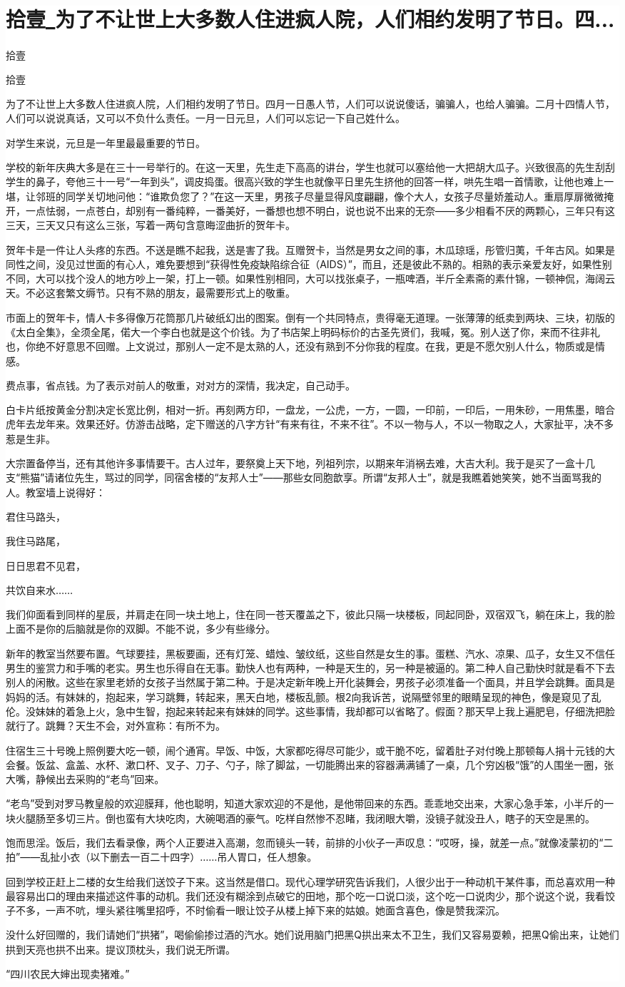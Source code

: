 # 拾壹_为了不让世上大多数人住进疯人院，人们相约发明了节日。四...

拾壹

拾壹

为了不让世上大多数人住进疯人院，人们相约发明了节日。四月一日愚人节，人们可以说说傻话，骗骗人，也给人骗骗。二月十四情人节，人们可以说说真话，又可以不负什么责任。一月一日元旦，人们可以忘记一下自己姓什么。

对学生来说，元旦是一年里最最重要的节日。

学校的新年庆典大多是在三十一号举行的。在这一天里，先生走下高高的讲台，学生也就可以塞给他一大把胡大瓜子。兴致很高的先生刮刮学生的鼻子，夸他三十一号“一年到头”，调皮捣蛋。很高兴致的学生也就像平日里先生挤他的回答一样，哄先生唱一首情歌，让他也难上一堪，让邻班的同学关切地问他：“谁欺负您了？”在这一天里，男孩子尽量显得风度翩翩，像个大人，女孩子尽量娇羞动人。重扇厚扉微微掩开，一点怯弱，一点苍白，却别有一番纯粹，一番美好，一番想也想不明白，说也说不出来的无奈——多少相看不厌的两颗心，三年只有这三天，三天又只有这么三张，写着一两句含意晦涩曲折的贺年卡。

贺年卡是一件让人头疼的东西。不送是瞧不起我，送是害了我。互赠贺卡，当然是男女之间的事，木瓜琼瑶，彤管归荑，千年古风。如果是同性之间，没见过世面的有心人，难免要想到“获得性免疫缺陷综合征（AIDS）”，而且，还是彼此不熟的。相熟的表示亲爱友好，如果性别不同，大可以找个没人的地方吵上一架，打上一顿。如果性别相同，大可以找张桌子，一瓶啤酒，半斤全素斋的素什锦，一顿神侃，海阔云天。不必这套繁文缛节。只有不熟的朋友，最需要形式上的敬重。

市面上的贺年卡，情人卡多得像万花筒那几片破纸幻出的图案。倒有一个共同特点，贵得毫无道理。一张薄薄的纸卖到两块、三块，初版的《太白全集》，全须全尾，偌大一个李白也就是这个价钱。为了书店架上明码标价的古圣先贤们，我喊，冤。别人送了你，来而不往非礼也，你绝不好意思不回赠。上文说过，那别人一定不是太熟的人，还没有熟到不分你我的程度。在我，更是不愿欠别人什么，物质或是情感。

费点事，省点钱。为了表示对前人的敬重，对对方的深情，我决定，自己动手。

白卡片纸按黄金分割决定长宽比例，相对一折。再刻两方印，一盘龙，一公虎，一方，一圆，一印前，一印后，一用朱砂，一用焦墨，暗合虎年去龙年来。效果还好。仿游击战略，定下赠送的八字方针“有来有往，不来不往”。不以一物与人，不以一物取之人，大家扯平，决不多惹是生非。

大宗置备停当，还有其他许多事情要干。古人过年，要祭奠上天下地，列祖列宗，以期来年消祸去难，大吉大利。我于是买了一盒十几支“熊猫”请诸位先生，骂过的同学，同宿舍楼的“友邦人士”——那些女同胞歆享。所谓“友邦人士”，就是我瞧着她笑笑，她不当面骂我的人。教室墙上说得好：

君住马路头，

我住马路尾，

日日思君不见君，

共饮自来水……

我们仰面看到同样的星辰，并肩走在同一块土地上，住在同一苍天覆盖之下，彼此只隔一块楼板，同起同卧，双宿双飞，躺在床上，我的脸上面不是你的后脑就是你的双脚。不能不说，多少有些缘分。

新年的教室当然要布置。气球要挂，黑板要画，还有灯笼、蜡烛、皱纹纸，这些自然是女生的事。蛋糕、汽水、凉果、瓜子，女生又不信任男生的鉴赏力和手嘴的老实。男生也乐得自在无事。勤快人也有两种，一种是天生的，另一种是被逼的。第二种人自己勤快时就是看不下去别人的闲散。这些在家里老娇的女孩子当然属于第二种。于是决定新年晚上开化装舞会，男孩子必须准备一个面具，并且学会跳舞。面具是妈妈的活。有妹妹的，抱起来，学习跳舞，转起来，黑天白地，楼板乱颤。根2向我诉苦，说隔壁邻里的眼睛呈现的神色，像是窥见了乱伦。没妹妹的着急上火，急中生智，抱起来转起来有妹妹的同学。这些事情，我却都可以省略了。假面？那天早上我上遍肥皂，仔细洗把脸就行了。跳舞？天生不会，对外宣称：有所不为。

住宿生三十号晚上照例要大吃一顿，闹个通宵。早饭、中饭，大家都吃得尽可能少，或干脆不吃，留着肚子对付晚上那顿每人捐十元钱的大会餐。饭盆、盒盖、水杯、漱口杯、叉子、刀子、勺子，除了脚盆，一切能腾出来的容器满满铺了一桌，几个穷凶极“饿”的人围坐一圈，张大嘴，静候出去采购的“老鸟”回来。

“老鸟”受到对罗马教皇般的欢迎膜拜，他也聪明，知道大家欢迎的不是他，是他带回来的东西。乖乖地交出来，大家心急手笨，小半斤的一块火腿肠至多切三片。倒也蛮有大块吃肉，大碗喝酒的豪气。吃样自然惨不忍睹，我闭眼大嚼，没镜子就没丑人，瞎子的天空是黑的。

饱而思淫。饭后，我们去看录像，两个人正要进入高潮，忽而镜头一转，前排的小伙子一声叹息：“哎呀，操，就差一点。”就像凌蒙初的“二拍”——乱扯小衣（以下删去一百二十四字）……吊人胃口，任人想象。

回到学校正赶上二楼的女生给我们送饺子下来。这当然是借口。现代心理学研究告诉我们，人很少出于一种动机干某件事，而总喜欢用一种最容易出口的理由来描述这件事的动机。我们还没有糊涂到点破它的田地，那个吃一口说口淡，这个吃一口说肉少，那个说这个说，我看饺子不多，一声不吭，埋头紧往嘴里招呼，不时偷看一眼让饺子从楼上掉下来的姑娘。她面含喜色，像是赞我深沉。

没什么好回赠的，我们请她们“拱猪”，喝偷偷掺过酒的汽水。她们说用脑门把黑Q拱出来太不卫生，我们又容易耍赖，把黑Q偷出来，让她们拱到天亮也拱不出来。提议顶枕头，我们说无所谓。

“四川农民大婶出现卖猪难。”
